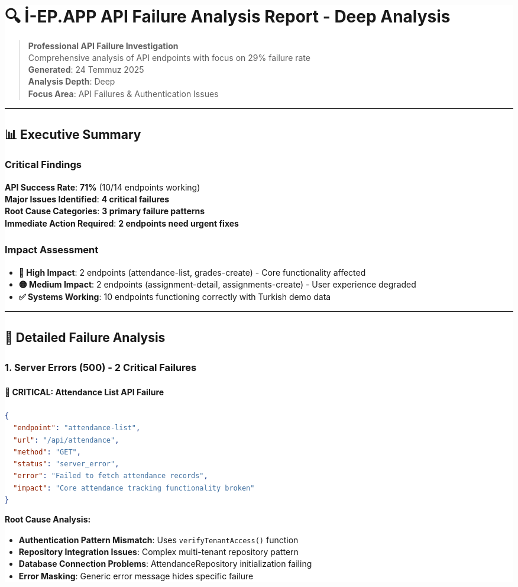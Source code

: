 # 🔍 İ-EP.APP API Failure Analysis Report - Deep Analysis

> **Professional API Failure Investigation**  
> Comprehensive analysis of API endpoints with focus on 29% failure rate  
> **Generated**: 24 Temmuz 2025  
> **Analysis Depth**: Deep  
> **Focus Area**: API Failures & Authentication Issues  

---

## 📊 Executive Summary

### Critical Findings

**API Success Rate**: **71%** (10/14 endpoints working)  
**Major Issues Identified**: **4 critical failures**  
**Root Cause Categories**: **3 primary failure patterns**  
**Immediate Action Required**: **2 endpoints need urgent fixes**

### Impact Assessment

- **🔴 High Impact**: 2 endpoints (attendance-list, grades-create) - Core functionality affected
- **🟡 Medium Impact**: 2 endpoints (assignment-detail, assignments-create) - User experience degraded  
- **✅ Systems Working**: 10 endpoints functioning correctly with Turkish demo data

---

## 🎯 Detailed Failure Analysis

### **1. Server Errors (500) - 2 Critical Failures**

#### **🔴 CRITICAL: Attendance List API Failure**

```json
{
  "endpoint": "attendance-list",
  "url": "/api/attendance",
  "method": "GET",
  "status": "server_error",
  "error": "Failed to fetch attendance records",
  "impact": "Core attendance tracking functionality broken"
}
```

**Root Cause Analysis:**
- **Authentication Pattern Mismatch**: Uses `verifyTenantAccess()` function
- **Repository Integration Issues**: Complex multi-tenant repository pattern
- **Database Connection Problems**: AttendanceRepository initialization failing
- **Error Masking**: Generic error message hides specific failure
